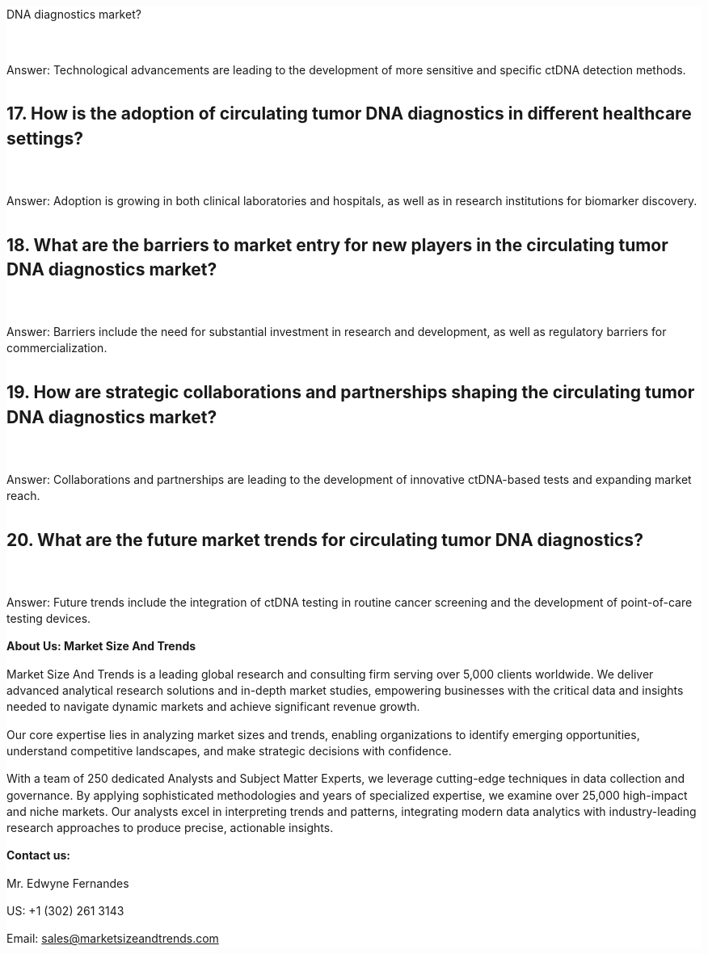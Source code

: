 DNA diagnostics market?</h2> <p>&nbsp;</p><p>Answer: Technological advancements are leading to the development of more sensitive and specific ctDNA detection methods.</p> <h2>17. How is the adoption of circulating tumor DNA diagnostics in different healthcare settings?</h2> <p>&nbsp;</p><p>Answer: Adoption is growing in both clinical laboratories and hospitals, as well as in research institutions for biomarker discovery.</p> <h2>18. What are the barriers to market entry for new players in the circulating tumor DNA diagnostics market?</h2> <p>&nbsp;</p><p>Answer: Barriers include the need for substantial investment in research and development, as well as regulatory barriers for commercialization.</p> <h2>19. How are strategic collaborations and partnerships shaping the circulating tumor DNA diagnostics market?</h2> <p>&nbsp;</p><p>Answer: Collaborations and partnerships are leading to the development of innovative ctDNA-based tests and expanding market reach.</p> <h2>20. What are the future market trends for circulating tumor DNA diagnostics?</h2> <p>&nbsp;</p><p>Answer: Future trends include the integration of ctDNA testing in routine cancer screening and the development of point-of-care testing devices.</p></body></html></p><p><strong>About Us:&nbsp;Market Size And Trends</strong></p><p>Market Size And Trends&nbsp;is a leading global research and consulting firm serving over 5,000 clients worldwide. We deliver advanced analytical research solutions and in-depth market studies, empowering businesses with the critical data and insights needed to navigate dynamic markets and achieve significant revenue growth.</p><p>Our core expertise lies in analyzing market sizes and trends, enabling organizations to identify emerging opportunities, understand competitive landscapes, and make strategic decisions with confidence.</p><p>With a team of 250 dedicated Analysts and Subject Matter Experts, we leverage cutting-edge techniques in data collection and governance. By applying sophisticated methodologies and years of specialized expertise, we examine over 25,000 high-impact and niche markets. Our analysts excel in interpreting trends and patterns, integrating modern data analytics with industry-leading research approaches to produce precise, actionable insights.</p><p><strong>Contact us:</strong></p><p>Mr. Edwyne Fernandes</p><p>US: +1 (302) 261 3143</p><p>Email: <a href="mailto:sales@marketsizeandtrends.com">sales@marketsizeandtrends.com</a>&nbsp;</p>
